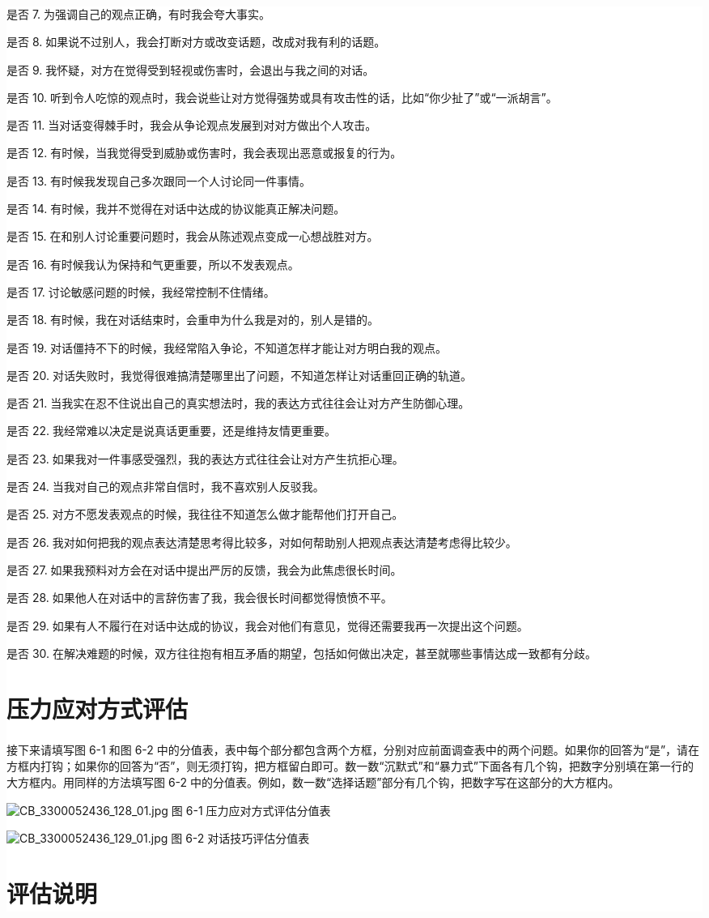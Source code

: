 是否 7. 为强调自己的观点正确，有时我会夸大事实。

是否 8. 如果说不过别人，我会打断对方或改变话题，改成对我有利的话题。

是否 9. 我怀疑，对方在觉得受到轻视或伤害时，会退出与我之间的对话。

是否 10. 听到令人吃惊的观点时，我会说些让对方觉得强势或具有攻击性的话，比如“你少扯了”或“一派胡言”。

是否 11. 当对话变得棘手时，我会从争论观点发展到对对方做出个人攻击。

是否 12. 有时候，当我觉得受到威胁或伤害时，我会表现出恶意或报复的行为。

是否 13. 有时候我发现自己多次跟同一个人讨论同一件事情。

是否 14. 有时候，我并不觉得在对话中达成的协议能真正解决问题。

是否 15. 在和别人讨论重要问题时，我会从陈述观点变成一心想战胜对方。

是否 16. 有时候我认为保持和气更重要，所以不发表观点。

是否 17. 讨论敏感问题的时候，我经常控制不住情绪。

是否 18. 有时候，我在对话结束时，会重申为什么我是对的，别人是错的。

是否 19. 对话僵持不下的时候，我经常陷入争论，不知道怎样才能让对方明白我的观点。

是否 20. 对话失败时，我觉得很难搞清楚哪里出了问题，不知道怎样让对话重回正确的轨道。

是否 21. 当我实在忍不住说出自己的真实想法时，我的表达方式往往会让对方产生防御心理。

是否 22. 我经常难以决定是说真话更重要，还是维持友情更重要。

是否 23. 如果我对一件事感受强烈，我的表达方式往往会让对方产生抗拒心理。

是否 24. 当我对自己的观点非常自信时，我不喜欢别人反驳我。

是否 25. 对方不愿发表观点的时候，我往往不知道怎么做才能帮他们打开自己。

是否 26. 我对如何把我的观点表达清楚思考得比较多，对如何帮助别人把观点表达清楚考虑得比较少。

是否 27. 如果我预料对方会在对话中提出严厉的反馈，我会为此焦虑很长时间。

是否 28. 如果他人在对话中的言辞伤害了我，我会很长时间都觉得愤愤不平。

是否 29. 如果有人不履行在对话中达成的协议，我会对他们有意见，觉得还需要我再一次提出这个问题。

是否 30. 在解决难题的时候，双方往往抱有相互矛盾的期望，包括如何做出决定，甚至就哪些事情达成一致都有分歧。

# 压力应对方式评估

接下来请填写图 6-1 和图 6-2 中的分值表，表中每个部分都包含两个方框，分别对应前面调查表中的两个问题。如果你的回答为“是”，请在方框内打钩；如果你的回答为“否”，则无须打钩，把方框留白即可。数一数“沉默式”和“暴力式”下面各有几个钩，把数字分别填在第一行的大方框内。用同样的方法填写图 6-2 中的分值表。例如，数一数“选择话题”部分有几个钩，把数字写在这部分的大方框内。

![CB_3300052436_128_01.jpg](https://jczpyr8x6dyang2r.public.blob.vercel-storage.com/xbw90lMaRycQU8sO-ySK7.jpg)
图 6-1 压力应对方式评估分值表

![CB_3300052436_129_01.jpg](https://jczpyr8x6dyang2r.public.blob.vercel-storage.com/eGKBRzEs1KepYYBMQEc_C.jpg)
图 6-2 对话技巧评估分值表


# 评估说明
